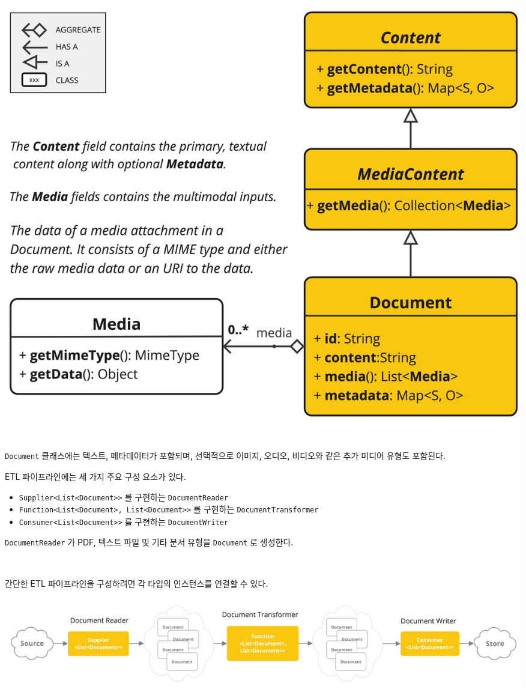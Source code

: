 ![spring-ai-document1-api](/assets/img/spring-ai-document1-api.jpg)

<br/>

`Document` 클래스에는 텍스트, 메타데이터가 포함되며, 선택적으로 이미지, 오디오, 비디오와 같은 추가 미디어 유형도 포함된다.

ETL 파이프라인에는 세 가지 주요 구성 요소가 있다.

- `Supplier<List<Document>>` 를 구현하는 `DocumentReader`
- `Function<List<Document>, List<Document>>` 를 구현하는 `DocumentTransformer`
- `Consumer<List<Document>>` 를 구현하는 `DocumentWriter`

 `DocumentReader` 가 PDF, 텍스트 파일 및 기타 문서 유형을 `Document` 로 생성한다.

<br/>

간단한 ETL 파이프라인을 구성하려면 각 타입의 인스턴스를 연결할 수 있다.

![etl-pipeline](/assets/img/etl-pipeline.jpg)
